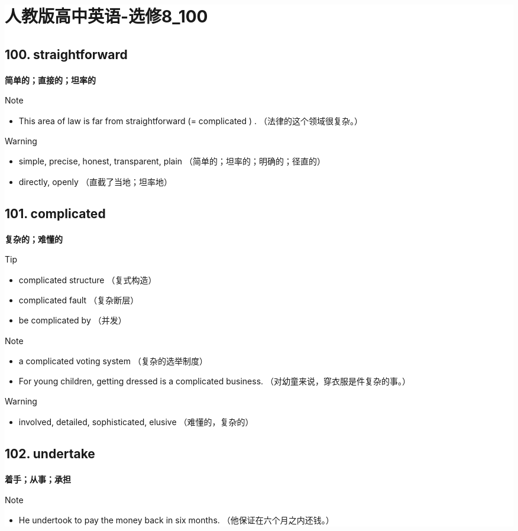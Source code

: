 # 人教版高中英语-选修8_100

## 100. straightforward

**简单的；直接的；坦率的**

> [!NOTE]
>
> - This area of law is far from straightforward (= complicated ) . （法律的这个领域很复杂。）
>

> [!WARNING]
>
> - simple, precise, honest, transparent, plain （简单的；坦率的；明确的；径直的）
>
> - directly, openly （直截了当地；坦率地）
>

## 101. complicated

**复杂的；难懂的**

> [!TIP]
>
> - complicated structure （复式构造）
>
> - complicated fault （复杂断层）
>
> - be complicated by （并发）
>

> [!NOTE]
>
> - a complicated voting system （复杂的选举制度）
>
> - For young children, getting dressed is a complicated business. （对幼童来说，穿衣服是件复杂的事。）
>

> [!WARNING]
>
> - involved, detailed, sophisticated, elusive （难懂的，复杂的）
>

## 102. undertake

**着手；从事；承担**

> [!NOTE]
>
> - He undertook to pay the money back in six months. （他保证在六个月之内还钱。）
>
